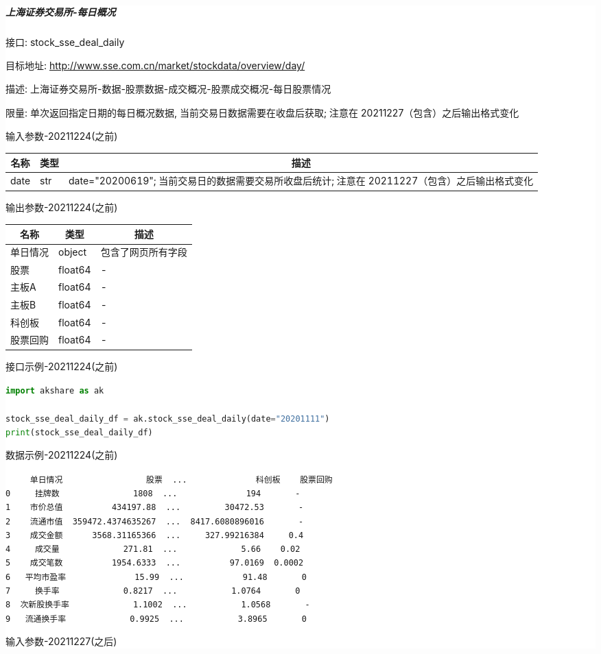 ##### 上海证券交易所-每日概况

接口: stock_sse_deal_daily

目标地址: http://www.sse.com.cn/market/stockdata/overview/day/

描述: 上海证券交易所-数据-股票数据-成交概况-股票成交概况-每日股票情况

限量: 单次返回指定日期的每日概况数据, 当前交易日数据需要在收盘后获取; 注意在 20211227（包含）之后输出格式变化

输入参数-20211224(之前)

| 名称   | 类型  | 描述                                                            |
|------|-----|---------------------------------------------------------------|
| date | str | date="20200619"; 当前交易日的数据需要交易所收盘后统计; 注意在 20211227（包含）之后输出格式变化 |

输出参数-20211224(之前)

| 名称   | 类型      | 描述        |
|------|---------|-----------|
| 单日情况 | object  | 包含了网页所有字段 |
| 股票   | float64 | -         |
| 主板A  | float64 | -         |
| 主板B  | float64 | -         |
| 科创板  | float64 | -         |
| 股票回购 | float64 | -         |

接口示例-20211224(之前)

```python
import akshare as ak

stock_sse_deal_daily_df = ak.stock_sse_deal_daily(date="20201111")
print(stock_sse_deal_daily_df)
```

数据示例-20211224(之前)

```
     单日情况                 股票  ...              科创板    股票回购
0     挂牌数               1808  ...              194       -
1    市价总值          434197.88  ...         30472.53       -
2    流通市值  359472.4374635267  ...  8417.6080896016       -
3    成交金额      3568.31165366  ...     327.99216384     0.4
4     成交量             271.81  ...             5.66    0.02
5    成交笔数          1954.6333  ...          97.0169  0.0002
6   平均市盈率              15.99  ...            91.48       0
7     换手率             0.8217  ...           1.0764       0
8  次新股换手率             1.1002  ...           1.0568       -
9   流通换手率             0.9925  ...           3.8965       0
```

输入参数-20211227(之后)

